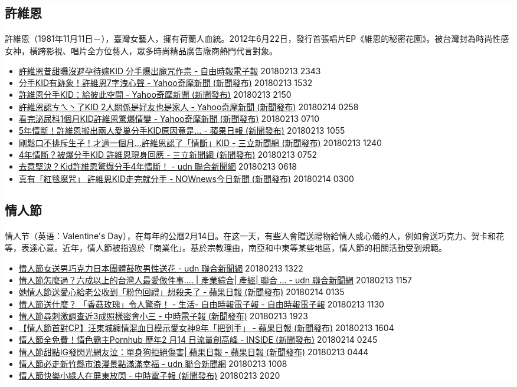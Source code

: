 ## 許維恩

許維恩（1981年11月11日－），臺灣女藝人，擁有荷蘭人血統。2012年6月22日，發行首張唱片EP《維恩的秘密花園》。被台灣封為時尚性感女神，橫跨影視、唱片全方位藝人，眾多時尚精品廣告廠商熱門代言對象。
- [許維恩昔甜曝沒避孕待嫁KID 分手爆出魔咒作祟 - 自由時報電子報](http://ent.ltn.com.tw/news/breakingnews/2342067 "許維恩昔甜曝沒避孕待嫁KID 分手爆出魔咒作祟 - 自由時報電子報") 20180213 2343
- [分手KID有跡象！許維恩7字洩心聲 - Yahoo奇摩新聞 (新聞發布)](https://tw.news.yahoo.com/%E5%88%86%E6%89%8Bkid%E6%9C%89%E8%B7%A1%E8%B1%A1-%E8%A8%B1%E7%B6%AD%E6%81%A97%E5%AD%97%E6%B4%A9%E5%BF%83%E8%81%B2-151551153.html "分手KID有跡象！許維恩7字洩心聲 - Yahoo奇摩新聞 (新聞發布)") 20180213 1532
- [許維恩分手KID：給彼此空間 - Yahoo奇摩新聞 (新聞發布)](https://tw.news.yahoo.com/%E8%A8%B1%E7%B6%AD%E6%81%A9%E5%88%86%E6%89%8Bkid-%E7%B5%A6%E5%BD%BC%E6%AD%A4%E7%A9%BA%E9%96%93-215008211.html "許維恩分手KID：給彼此空間 - Yahoo奇摩新聞 (新聞發布)") 20180213 2150
- [許維恩認ㄘㄟ丶了KID 2人關係是好友也是家人 - Yahoo奇摩新聞 (新聞發布)](https://tw.news.yahoo.com/%E8%A8%B1%E7%B6%AD%E6%81%A9%E8%AA%8D-%E4%B8%B6%E4%BA%86kid-2%E4%BA%BA%E9%97%9C%E4%BF%82%E6%98%AF%E5%A5%BD%E5%8F%8B%E4%B9%9F%E6%98%AF%E5%AE%B6%E4%BA%BA-023222632.html "許維恩認ㄘㄟ丶了KID 2人關係是好友也是家人 - Yahoo奇摩新聞 (新聞發布)") 20180214 0258
- [看完泌尿科1個月KID許維恩驚爆情變 - Yahoo奇摩新聞 (新聞發布)](https://tw.news.yahoo.com/%E7%9C%8B%E5%AE%8C%E6%B3%8C%E5%B0%BF%E7%A7%911%E5%80%8B%E6%9C%88-kid%E8%A8%B1%E7%B6%AD%E6%81%A9%E9%A9%9A%E7%88%86%E6%83%85%E8%AE%8A-064725731.html "看完泌尿科1個月KID許維恩驚爆情變 - Yahoo奇摩新聞 (新聞發布)") 20180213 0710
- [5年情斷！許維恩搬出兩人愛巢分手KID原因竟是… - 蘋果日報 (新聞發布)](https://tw.entertainment.appledaily.com/realtime/20180213/1297834/ "5年情斷！許維恩搬出兩人愛巢分手KID原因竟是… - 蘋果日報 (新聞發布)") 20180213 1055
- [剛鬆口不排斥生子！才過一個月…許維恩認了「情斷」KID - 三立新聞網 (新聞發布)](https://www.setn.com/News.aspx?NewsID=348467 "剛鬆口不排斥生子！才過一個月…許維恩認了「情斷」KID - 三立新聞網 (新聞發布)") 20180213 1240
- [4年情斷？被爆分手KID 許維恩現身回應 - 三立新聞網 (新聞發布)](http://live.setn.com/live/1039 "4年情斷？被爆分手KID 許維恩現身回應 - 三立新聞網 (新聞發布)") 20180213 0752
- [去意堅決？Kid許維恩驚爆分手4年情斷！ - udn 聯合新聞網](https://stars.udn.com/star/story/10091/2984698?from=udn-ch1_breaknews-1-cate8-news "去意堅決？Kid許維恩驚爆分手4年情斷！ - udn 聯合新聞網") 20180213 0618
- [真有「紅毯魔咒」 許維恩KID走完就分手 - NOWnews今日新聞 (新聞發布)](https://m.nownews.com/news/2702415?from=mentertainmentslide "真有「紅毯魔咒」 許維恩KID走完就分手 - NOWnews今日新聞 (新聞發布)") 20180214 0300

## 情人節

情人节（英语：Valentine's Day），在每年的公曆2月14日。在这一天，有些人會贈送禮物給情人或心儀的人，例如會送巧克力、贺卡和花等，表達心意。近年，情人節被指過於「商業化」。基於宗教理由，南亞和中東等某些地區，情人節的相關活動受到規範。
- [情人節女送男巧克力日本團體鼓吹男性送花 - udn 聯合新聞網](https://udn.com/news/story/6812/2985518 "情人節女送男巧克力日本團體鼓吹男性送花 - udn 聯合新聞網") 20180213 1322
- [情人節怎麼過？六成以上的台灣人最愛做件事.... | 產業綜合| 產經| 聯合 ... - udn 聯合新聞網](https://udn.com/news/story/7241/2985467 "情人節怎麼過？六成以上的台灣人最愛做件事.... | 產業綜合| 產經| 聯合 ... - udn 聯合新聞網") 20180213 1157
- [她情人節送愛心給老公收到「粉色回禮」想殺夫了 - 蘋果日報 (新聞發布)](https://tw.appledaily.com/new/realtime/20180214/1298351/ "她情人節送愛心給老公收到「粉色回禮」想殺夫了 - 蘋果日報 (新聞發布)") 20180214 0135
- [情人節送什麼？ 「香菇玫瑰」令人驚奇！ - 生活- 自由時報電子報 - 自由時報電子報](http://news.ltn.com.tw/news/life/breakingnews/2341797 "情人節送什麼？ 「香菇玫瑰」令人驚奇！ - 生活- 自由時報電子報 - 自由時報電子報") 20180213 1130
- [情人節尋刺激調查近3成照樣密會小三 - 中時電子報 (新聞發布)](http://www.chinatimes.com/realtimenews/20180214000686-260408 "情人節尋刺激調查近3成照樣密會小三 - 中時電子報 (新聞發布)") 20180213 1923
- [【情人節首對CP】汪東城纏情混血日模示愛女神9年「把到手」 - 蘋果日報 (新聞發布)](https://tw.appledaily.com/new/realtime/20180214/1298254/ "【情人節首對CP】汪東城纏情混血日模示愛女神9年「把到手」 - 蘋果日報 (新聞發布)") 20180213 1604
- [情人節全免費！情色霸主Pornhub 歷年2 月14 日流量創高峰 - INSIDE (新聞發布)](https://www.inside.com.tw/2018/02/14/pornhub-premium-valentines-day "情人節全免費！情色霸主Pornhub 歷年2 月14 日流量創高峰 - INSIDE (新聞發布)") 20180214 0245
- [情人節甜點IG發閃光網友泣：單身狗拒絕傷害| 蘋果日報 - 蘋果日報 (新聞發布)](https://tw.appledaily.com/new/realtime/20180213/1297709/ "情人節甜點IG發閃光網友泣：單身狗拒絕傷害| 蘋果日報 - 蘋果日報 (新聞發布)") 20180213 0444
- [情人節必走新竹縣市浪漫景點滿滿幸福 - udn 聯合新聞網](https://udn.com/news/story/7324/2985283 "情人節必走新竹縣市浪漫景點滿滿幸福 - udn 聯合新聞網") 20180213 1008
- [情人節快樂小綠人在屏東放閃 - 中時電子報 (新聞發布)](http://www.chinatimes.com/newspapers/20180214000428-260114 "情人節快樂小綠人在屏東放閃 - 中時電子報 (新聞發布)") 20180213 2020
